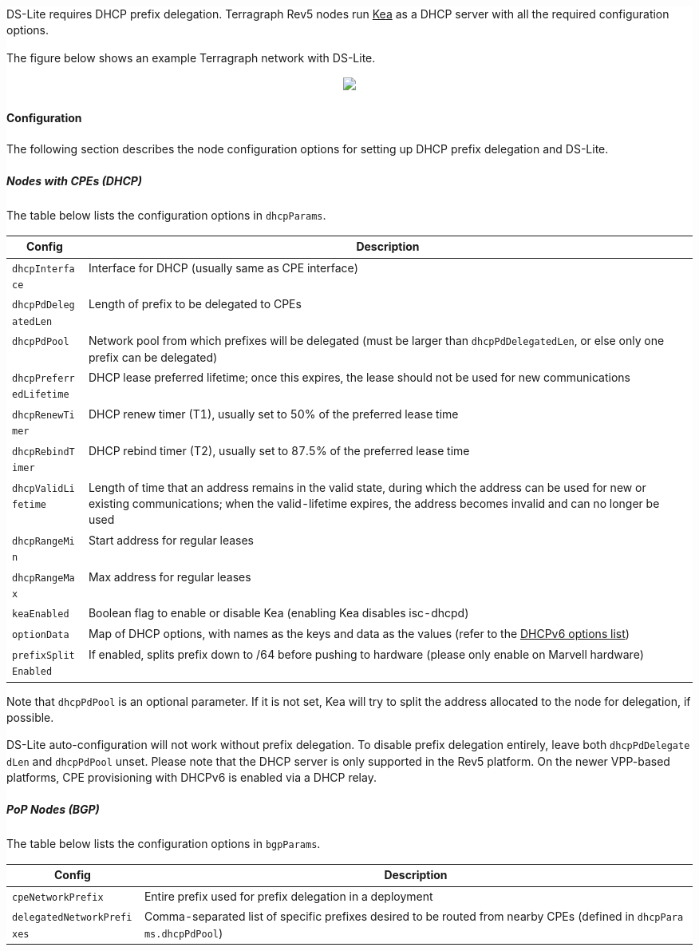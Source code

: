 DS-Lite requires DHCP prefix delegation. Terragraph Rev5 nodes run [Kea] as a
DHCP server with all the required configuration options.

The figure below shows an example Terragraph network with DS-Lite.

<p align="center">
  <img src="../media/figures/dslite_tg_example.svg" width="1000" />
</p>

#### Configuration
The following section describes the node configuration options for setting up
DHCP prefix delegation and DS-Lite.

##### Nodes with CPEs (DHCP)
The table below lists the configuration options in `dhcpParams`.

| Config                  | Description |
| ----------------------- | ----------- |
| `dhcpInterface`         | Interface for DHCP (usually same as CPE interface) |
| `dhcpPdDelegatedLen`    | Length of prefix to be delegated to CPEs |
| `dhcpPdPool`            | Network pool from which prefixes will be delegated (must be larger than `dhcpPdDelegatedLen`, or else only one prefix can be delegated) |
| `dhcpPreferredLifetime` | DHCP lease preferred lifetime; once this expires, the lease should not be used for new communications |
| `dhcpRenewTimer`        | DHCP renew timer (T1), usually set to 50% of the preferred lease time |
| `dhcpRebindTimer`       | DHCP rebind timer (T2), usually set to 87.5% of the preferred lease time |
| `dhcpValidLifetime`     | Length of time that an address remains in the valid state, during which the address can be used for new or existing communications; when the valid-lifetime expires, the address becomes invalid and can no longer be used |
| `dhcpRangeMin`          | Start address for regular leases |
| `dhcpRangeMax`          | Max address for regular leases |
| `keaEnabled`            | Boolean flag to enable or disable Kea (enabling Kea disables isc-dhcpd) |
| `optionData`            | Map of DHCP options, with names as the keys and data as the values (refer to the [DHCPv6 options list]) |
| `prefixSplitEnabled`    | If enabled, splits prefix down to /64 before pushing to hardware (please only enable on Marvell hardware) |

Note that `dhcpPdPool` is an optional parameter. If it is not set, Kea will try
to split the address allocated to the node for delegation, if possible.

DS-Lite auto-configuration will not work without prefix delegation. To disable
prefix delegation entirely, leave both `dhcpPdDelegatedLen` and `dhcpPdPool`
unset. Please note that the DHCP server is only supported in the Rev5 platform.
On the newer VPP-based platforms, CPE provisioning with DHCPv6 is enabled via a
DHCP relay.

##### PoP Nodes (BGP)
The table below lists the configuration options in `bgpParams`.

| Config                     | Description |
| -------------------------- | ----------- |
| `cpeNetworkPrefix`         | Entire prefix used for prefix delegation in a deployment |
| `delegatedNetworkPrefixes` | Comma-separated list of specific prefixes desired to be routed from nearby CPEs (defined in `dhcpParams.dhcpPdPool`) |


[Terragraph NMS]: https://github.com/terragraph/tgnms
[Grafana]: https://grafana.com/
[Mapbox]: https://www.mapbox.com/
[OpenStreetMaps]: https://www.openstreetmap.org/
[OpenMapTiles quick-start instructions]: https://github.com/openmaptiles/openmaptiles/blob/master/QUICKSTART.md
[region name]: https://github.com/julien-noblet/download-geofabrik#list-of-elements
[docker-compose]: https://docs.docker.com/compose/install/#install-compose
[Kafka]: https://kafka.apache.org/
[Keycloak]: https://www.keycloak.org/
[Fluentd]: https://www.fluentd.org/
[Fluent Bit]: https://fluentbit.io/
[Kea]: https://kea.isc.org/
[Dual-Stack Lite]: https://tools.ietf.org/html/rfc6333
[DHCPv6 options list]: https://downloads.isc.org/isc/kea/cur/doc/kea-guide.html#dhcp6-std-options-list
[tz database]: https://en.wikipedia.org/wiki/Tz_database
[Docker]: https://docs.docker.com/engine/docker-overview/
[Docker Swarm]: https://docs.docker.com/engine/swarm/
